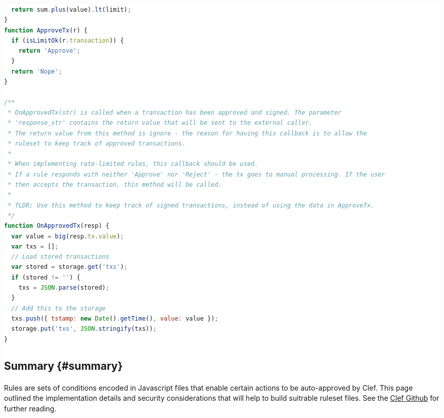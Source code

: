 ```js
  return sum.plus(value).lt(limit);
}
function ApproveTx(r) {
  if (isLimitOk(r.transaction)) {
    return 'Approve';
  }
  return 'Nope';
}

/**
 * OnApprovedTx(str) is called when a transaction has been approved and signed. The parameter
 * 'response_str' contains the return value that will be sent to the external caller.
 * The return value from this method is ignore - the reason for having this callback is to allow the
 * ruleset to keep track of approved transactions.
 *
 * When implementing rate-limited rules, this callback should be used.
 * If a rule responds with neither 'Approve' nor 'Reject' - the tx goes to manual processing. If the user
 * then accepts the transaction, this method will be called.
 *
 * TLDR; Use this method to keep track of signed transactions, instead of using the data in ApproveTx.
 */
function OnApprovedTx(resp) {
  var value = big(resp.tx.value);
  var txs = [];
  // Load stored transactions
  var stored = storage.get('txs');
  if (stored != '') {
    txs = JSON.parse(stored);
  }
  // Add this to the storage
  txs.push({ tstamp: new Date().getTime(), value: value });
  storage.put('txs', JSON.stringify(txs));
}
```

## Summary {#summary}

Rules are sets of conditions encoded in Javascript files that enable certain actions to be auto-approved by Clef. This page outlined the implementation details and security considerations that will help to build suitrable ruleset files. See the [Clef Github](https://github.com/ethereum/go-ethereum/tree/master/cmd/clef) for further reading.

